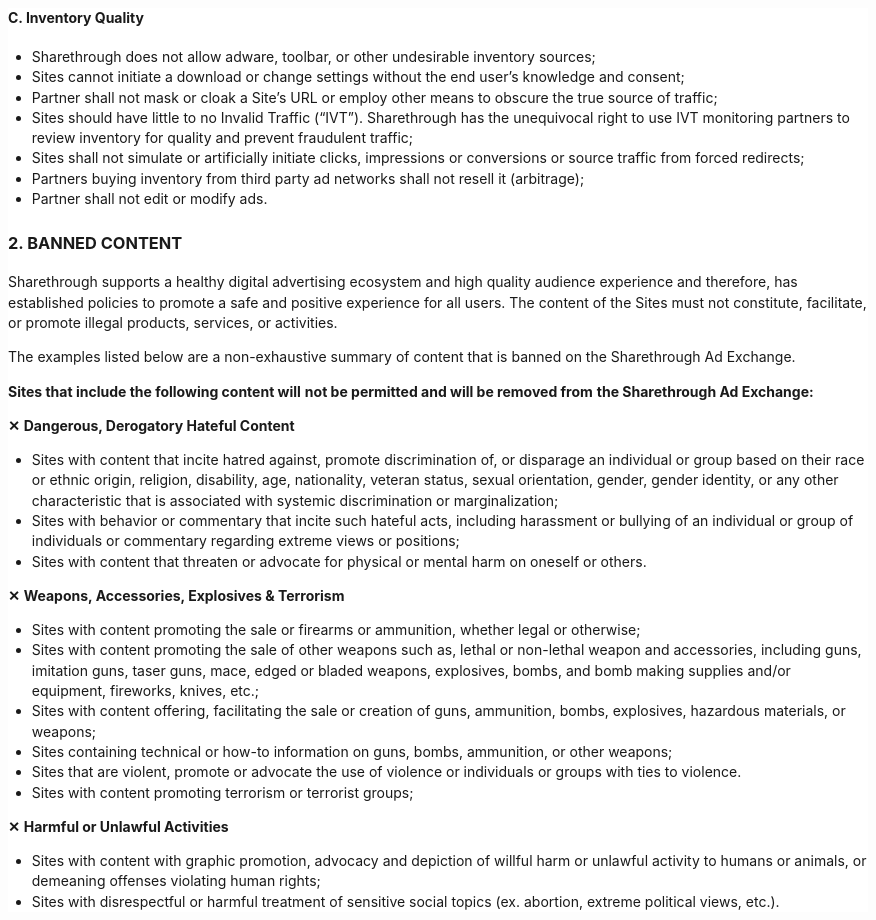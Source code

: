 #### **C. Inventory Quality**

* Sharethrough does not allow adware, toolbar, or other undesirable inventory sources;
* Sites cannot initiate a download or change settings without the end user’s knowledge and consent;
* Partner shall not mask or cloak a Site’s URL or employ other means to obscure the true source of traffic;
* Sites should have little to no Invalid Traffic (“IVT”). Sharethrough has the unequivocal right to use IVT monitoring partners to review inventory for quality and prevent fraudulent traffic;
* Sites shall not simulate or artificially initiate clicks, impressions or conversions or source traffic from forced redirects;
* Partners buying inventory from third party ad networks shall not resell it (arbitrage);
* Partner shall not edit or modify ads.

### **2\. BANNED CONTENT**

Sharethrough supports a healthy digital advertising ecosystem and high quality audience experience and therefore, has established policies to promote a safe and positive experience for all users. The content of the Sites must not constitute, facilitate, or promote illegal products, services, or activities.

The examples listed below are a non-exhaustive summary of content that is banned on the Sharethrough Ad Exchange.

**Sites that include the following content will** **not be permitted and will be removed from** **the Sharethrough Ad Exchange:**

**✕** **Dangerous, Derogatory Hateful Content**

* Sites with content that incite hatred against, promote discrimination of, or disparage an individual or group based on their race or ethnic origin, religion, disability, age, nationality, veteran status, sexual orientation, gender, gender identity, or any other characteristic that is associated with systemic discrimination or marginalization;
* Sites with behavior or commentary that incite such hateful acts, including harassment or bullying of an individual or group of individuals or commentary regarding extreme views or positions;
* Sites with content that threaten or advocate for physical or mental harm on oneself or others.

**✕** **Weapons, Accessories, Explosives & Terrorism**

* Sites with content promoting the sale or firearms or ammunition, whether legal or otherwise;
* Sites with content promoting the sale of other weapons such as, lethal or non-lethal weapon and accessories, including guns, imitation guns, taser guns, mace, edged or bladed weapons, explosives, bombs, and bomb making supplies and/or equipment, fireworks, knives, etc.;
* Sites with content offering, facilitating the sale or creation of guns, ammunition, bombs, explosives, hazardous materials, or weapons;
* Sites containing technical or how-to information on guns, bombs, ammunition, or other weapons;
* Sites that are violent, promote or advocate the use of violence or individuals or groups with ties to violence.
* Sites with content promoting terrorism or terrorist groups;

**✕** **Harmful or Unlawful Activities**

* Sites with content with graphic promotion, advocacy and depiction of willful harm or unlawful activity to humans or animals, or demeaning offenses violating human rights;
* Sites with disrespectful or harmful treatment of sensitive social topics (ex. abortion, extreme political views, etc.).
